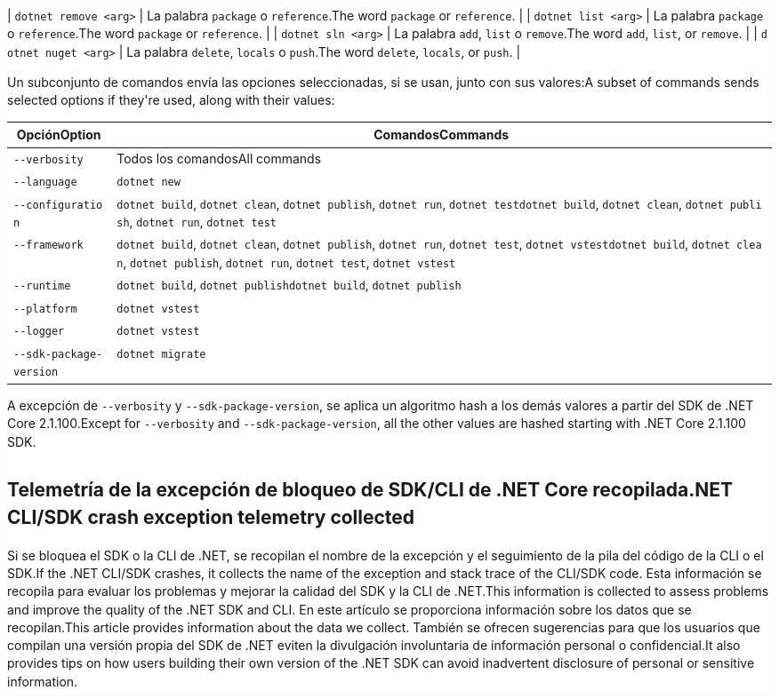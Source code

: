 | `dotnet remove <arg>` | <span data-ttu-id="9d5db-179">La palabra `package` o `reference`.</span><span class="sxs-lookup"><span data-stu-id="9d5db-179">The word `package` or `reference`.</span></span>      |
| `dotnet list <arg>`   | <span data-ttu-id="9d5db-180">La palabra `package` o `reference`.</span><span class="sxs-lookup"><span data-stu-id="9d5db-180">The word `package` or `reference`.</span></span>      |
| `dotnet sln <arg>`    | <span data-ttu-id="9d5db-181">La palabra `add`, `list` o `remove`.</span><span class="sxs-lookup"><span data-stu-id="9d5db-181">The word `add`, `list`, or `remove`.</span></span>    |
| `dotnet nuget <arg>`  | <span data-ttu-id="9d5db-182">La palabra `delete`, `locals` o `push`.</span><span class="sxs-lookup"><span data-stu-id="9d5db-182">The word `delete`, `locals`, or `push`.</span></span> |

<span data-ttu-id="9d5db-183">Un subconjunto de comandos envía las opciones seleccionadas, si se usan, junto con sus valores:</span><span class="sxs-lookup"><span data-stu-id="9d5db-183">A subset of commands sends selected options if they're used, along with their values:</span></span>

| <span data-ttu-id="9d5db-184">Opción</span><span class="sxs-lookup"><span data-stu-id="9d5db-184">Option</span></span>                  | <span data-ttu-id="9d5db-185">Comandos</span><span class="sxs-lookup"><span data-stu-id="9d5db-185">Commands</span></span>                                                                                       |
|-------------------------|------------------------------------------------------------------------------------------------|
| `--verbosity`           | <span data-ttu-id="9d5db-186">Todos los comandos</span><span class="sxs-lookup"><span data-stu-id="9d5db-186">All commands</span></span>                                                                                   |
| `--language`            | `dotnet new`                                                                                   |
| `--configuration`       | <span data-ttu-id="9d5db-187">`dotnet build`, `dotnet clean`, `dotnet publish`, `dotnet run`, `dotnet test`</span><span class="sxs-lookup"><span data-stu-id="9d5db-187">`dotnet build`, `dotnet clean`, `dotnet publish`, `dotnet run`, `dotnet test`</span></span>                  |
| `--framework`           | <span data-ttu-id="9d5db-188">`dotnet build`, `dotnet clean`, `dotnet publish`, `dotnet run`, `dotnet test`, `dotnet vstest`</span><span class="sxs-lookup"><span data-stu-id="9d5db-188">`dotnet build`, `dotnet clean`, `dotnet publish`, `dotnet run`, `dotnet test`, `dotnet vstest`</span></span> |
| `--runtime`             | <span data-ttu-id="9d5db-189">`dotnet build`,  `dotnet publish`</span><span class="sxs-lookup"><span data-stu-id="9d5db-189">`dotnet build`,  `dotnet publish`</span></span>                                                              |
| `--platform`            | `dotnet vstest`                                                                                |
| `--logger`              | `dotnet vstest`                                                                                |
| `--sdk-package-version` | `dotnet migrate`                                                                               |

<span data-ttu-id="9d5db-190">A excepción de `--verbosity` y `--sdk-package-version`, se aplica un algoritmo hash a los demás valores a partir del SDK de .NET Core 2.1.100.</span><span class="sxs-lookup"><span data-stu-id="9d5db-190">Except for `--verbosity` and `--sdk-package-version`, all the other values are hashed starting with .NET Core 2.1.100 SDK.</span></span>

## <a name="net-clisdk-crash-exception-telemetry-collected"></a><span data-ttu-id="9d5db-191">Telemetría de la excepción de bloqueo de SDK/CLI de .NET Core recopilada</span><span class="sxs-lookup"><span data-stu-id="9d5db-191">.NET CLI/SDK crash exception telemetry collected</span></span>

<span data-ttu-id="9d5db-192">Si se bloquea el SDK o la CLI de .NET, se recopilan el nombre de la excepción y el seguimiento de la pila del código de la CLI o el SDK.</span><span class="sxs-lookup"><span data-stu-id="9d5db-192">If the .NET CLI/SDK crashes, it collects the name of the exception and stack trace of the CLI/SDK code.</span></span> <span data-ttu-id="9d5db-193">Esta información se recopila para evaluar los problemas y mejorar la calidad del SDK y la CLI de .NET.</span><span class="sxs-lookup"><span data-stu-id="9d5db-193">This information is collected to assess problems and improve the quality of the .NET SDK and CLI.</span></span> <span data-ttu-id="9d5db-194">En este artículo se proporciona información sobre los datos que se recopilan.</span><span class="sxs-lookup"><span data-stu-id="9d5db-194">This article provides information about the data we collect.</span></span> <span data-ttu-id="9d5db-195">También se ofrecen sugerencias para que los usuarios que compilan una versión propia del SDK de .NET eviten la divulgación involuntaria de información personal o confidencial.</span><span class="sxs-lookup"><span data-stu-id="9d5db-195">It also provides tips on how users building their own version of the .NET SDK can avoid inadvertent disclosure of personal or sensitive information.</span></span>
